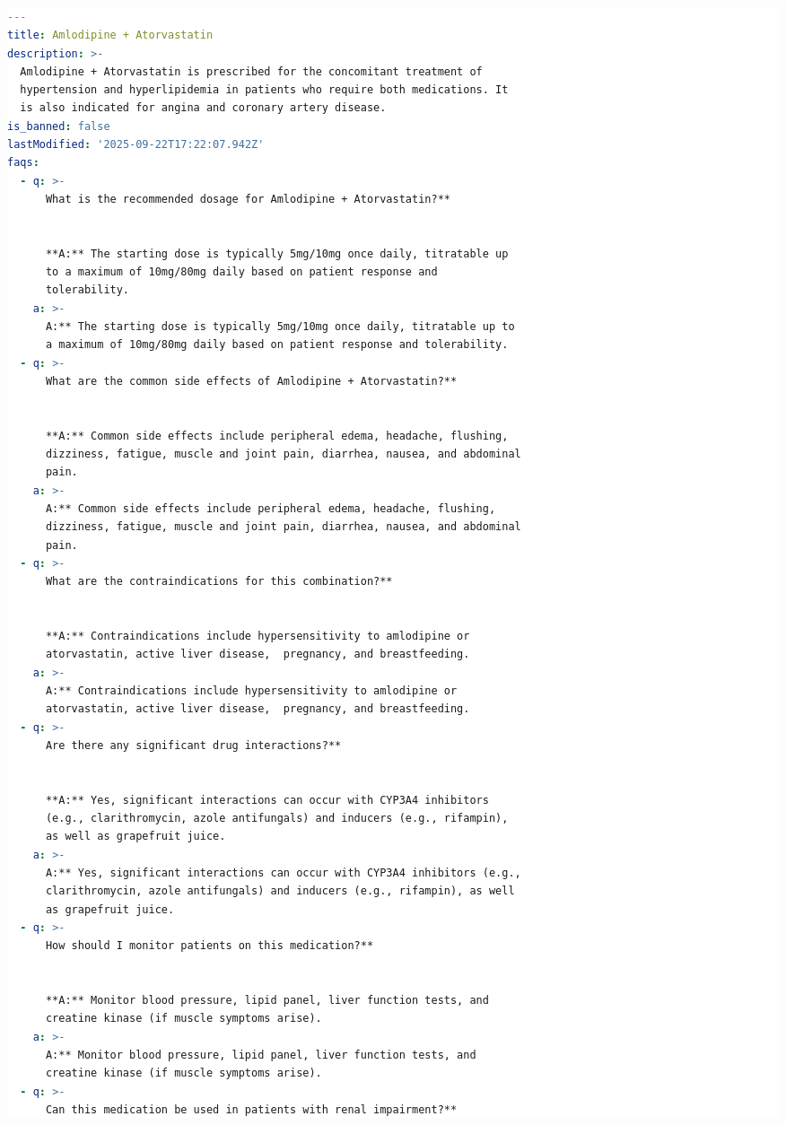 ```yaml
---
title: Amlodipine + Atorvastatin
description: >-
  Amlodipine + Atorvastatin is prescribed for the concomitant treatment of
  hypertension and hyperlipidemia in patients who require both medications. It
  is also indicated for angina and coronary artery disease.
is_banned: false
lastModified: '2025-09-22T17:22:07.942Z'
faqs:
  - q: >-
      What is the recommended dosage for Amlodipine + Atorvastatin?**


      **A:** The starting dose is typically 5mg/10mg once daily, titratable up
      to a maximum of 10mg/80mg daily based on patient response and
      tolerability.
    a: >-
      A:** The starting dose is typically 5mg/10mg once daily, titratable up to
      a maximum of 10mg/80mg daily based on patient response and tolerability.
  - q: >-
      What are the common side effects of Amlodipine + Atorvastatin?**


      **A:** Common side effects include peripheral edema, headache, flushing,
      dizziness, fatigue, muscle and joint pain, diarrhea, nausea, and abdominal
      pain.
    a: >-
      A:** Common side effects include peripheral edema, headache, flushing,
      dizziness, fatigue, muscle and joint pain, diarrhea, nausea, and abdominal
      pain.
  - q: >-
      What are the contraindications for this combination?**


      **A:** Contraindications include hypersensitivity to amlodipine or
      atorvastatin, active liver disease,  pregnancy, and breastfeeding.
    a: >-
      A:** Contraindications include hypersensitivity to amlodipine or
      atorvastatin, active liver disease,  pregnancy, and breastfeeding.
  - q: >-
      Are there any significant drug interactions?**


      **A:** Yes, significant interactions can occur with CYP3A4 inhibitors
      (e.g., clarithromycin, azole antifungals) and inducers (e.g., rifampin),
      as well as grapefruit juice.
    a: >-
      A:** Yes, significant interactions can occur with CYP3A4 inhibitors (e.g.,
      clarithromycin, azole antifungals) and inducers (e.g., rifampin), as well
      as grapefruit juice.
  - q: >-
      How should I monitor patients on this medication?**


      **A:** Monitor blood pressure, lipid panel, liver function tests, and
      creatine kinase (if muscle symptoms arise).
    a: >-
      A:** Monitor blood pressure, lipid panel, liver function tests, and
      creatine kinase (if muscle symptoms arise).
  - q: >-
      Can this medication be used in patients with renal impairment?**


```